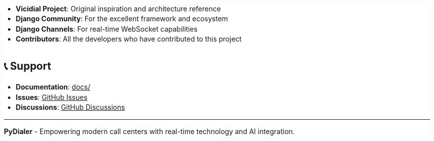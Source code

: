 - **Vicidial Project**: Original inspiration and architecture reference
- **Django Community**: For the excellent framework and ecosystem
- **Django Channels**: For real-time WebSocket capabilities
- **Contributors**: All the developers who have contributed to this project

## 📞 Support

- **Documentation**: [docs/](docs/)
- **Issues**: [GitHub Issues](https://github.com/your-username/PyDialer/issues)
- **Discussions**: [GitHub Discussions](https://github.com/your-username/PyDialer/discussions)

---

**PyDialer** - Empowering modern call centers with real-time technology and AI integration.
